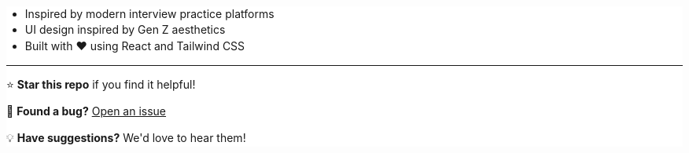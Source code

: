 - Inspired by modern interview practice platforms
- UI design inspired by Gen Z aesthetics
- Built with ❤️ using React and Tailwind CSS

---

⭐ **Star this repo** if you find it helpful!

🐛 **Found a bug?** [Open an issue](https://github.com/Sandeep0900/SkillSync/issues)

💡 **Have suggestions?** We'd love to hear them!